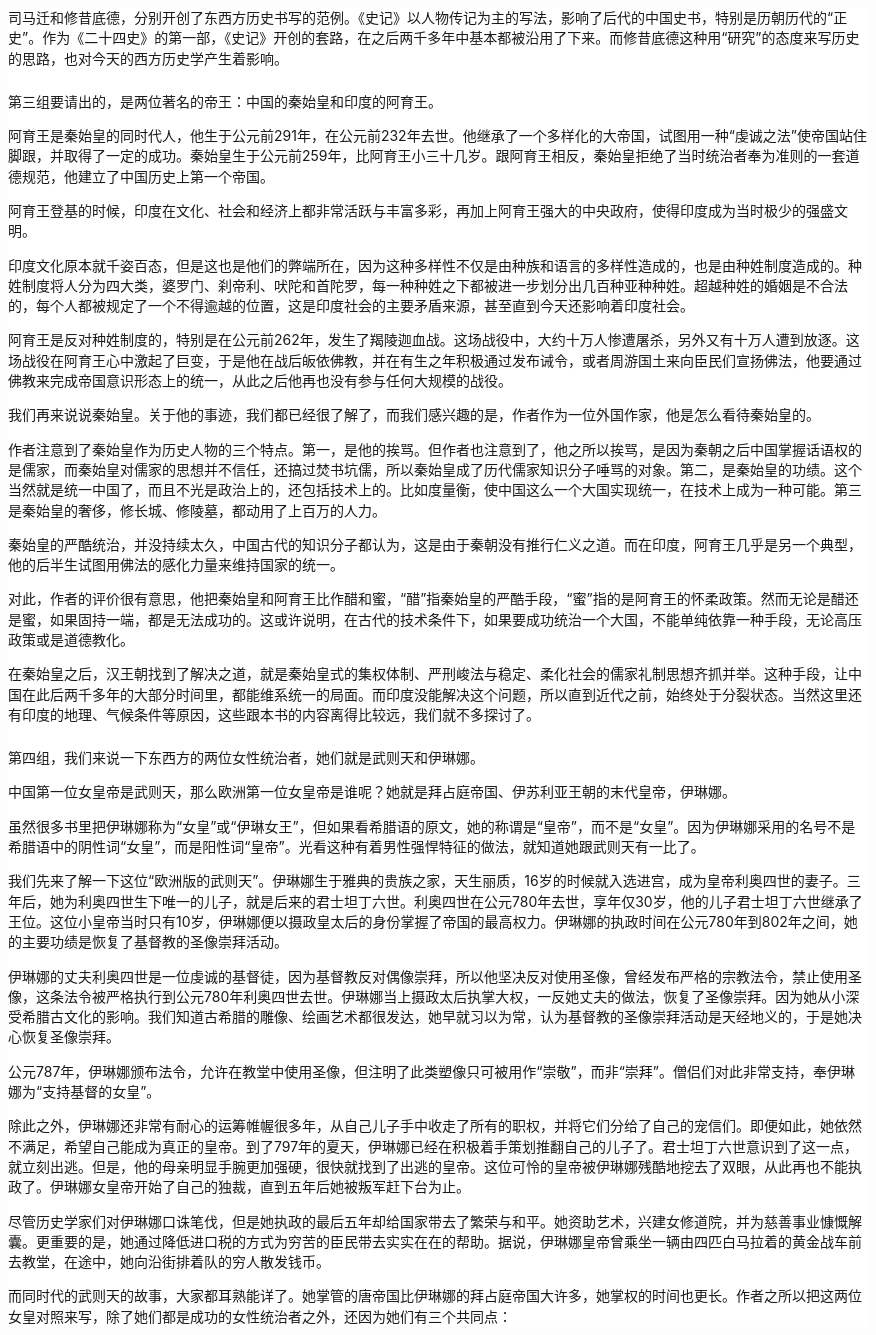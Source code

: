 司马迁和修昔底德，分别开创了东西方历史书写的范例。《史记》以人物传记为主的写法，影响了后代的中国史书，特别是历朝历代的“正史”。作为《二十四史》的第一部，《史记》开创的套路，在之后两千多年中基本都被沿用了下来。而修昔底德这种用“研究”的态度来写历史的思路，也对今天的西方历史学产生着影响。

###  



第三组要请出的，是两位著名的帝王：中国的秦始皇和印度的阿育王。

阿育王是秦始皇的同时代人，他生于公元前291年，在公元前232年去世。他继承了一个多样化的大帝国，试图用一种“虔诚之法”使帝国站住脚跟，并取得了一定的成功。秦始皇生于公元前259年，比阿育王小三十几岁。跟阿育王相反，秦始皇拒绝了当时统治者奉为准则的一套道德规范，他建立了中国历史上第一个帝国。

阿育王登基的时候，印度在文化、社会和经济上都非常活跃与丰富多彩，再加上阿育王强大的中央政府，使得印度成为当时极少的强盛文明。

印度文化原本就千姿百态，但是这也是他们的弊端所在，因为这种多样性不仅是由种族和语言的多样性造成的，也是由种姓制度造成的。种姓制度将人分为四大类，婆罗门、刹帝利、吠陀和首陀罗，每一种种姓之下都被进一步划分出几百种亚种种姓。超越种姓的婚姻是不合法的，每个人都被规定了一个不得逾越的位置，这是印度社会的主要矛盾来源，甚至直到今天还影响着印度社会。

阿育王是反对种姓制度的，特别是在公元前262年，发生了羯陵迦血战。这场战役中，大约十万人惨遭屠杀，另外又有十万人遭到放逐。这场战役在阿育王心中激起了巨变，于是他在战后皈依佛教，并在有生之年积极通过发布诫令，或者周游国土来向臣民们宣扬佛法，他要通过佛教来完成帝国意识形态上的统一，从此之后他再也没有参与任何大规模的战役。

我们再来说说秦始皇。关于他的事迹，我们都已经很了解了，而我们感兴趣的是，作者作为一位外国作家，他是怎么看待秦始皇的。

作者注意到了秦始皇作为历史人物的三个特点。第一，是他的挨骂。但作者也注意到了，他之所以挨骂，是因为秦朝之后中国掌握话语权的是儒家，而秦始皇对儒家的思想并不信任，还搞过焚书坑儒，所以秦始皇成了历代儒家知识分子唾骂的对象。第二，是秦始皇的功绩。这个当然就是统一中国了，而且不光是政治上的，还包括技术上的。比如度量衡，使中国这么一个大国实现统一，在技术上成为一种可能。第三是秦始皇的奢侈，修长城、修陵墓，都动用了上百万的人力。

秦始皇的严酷统治，并没持续太久，中国古代的知识分子都认为，这是由于秦朝没有推行仁义之道。而在印度，阿育王几乎是另一个典型，他的后半生试图用佛法的感化力量来维持国家的统一。

对此，作者的评价很有意思，他把秦始皇和阿育王比作醋和蜜，“醋”指秦始皇的严酷手段，“蜜”指的是阿育王的怀柔政策。然而无论是醋还是蜜，如果固持一端，都是无法成功的。这或许说明，在古代的技术条件下，如果要成功统治一个大国，不能单纯依靠一种手段，无论高压政策或是道德教化。

在秦始皇之后，汉王朝找到了解决之道，就是秦始皇式的集权体制、严刑峻法与稳定、柔化社会的儒家礼制思想齐抓并举。这种手段，让中国在此后两千多年的大部分时间里，都能维系统一的局面。而印度没能解决这个问题，所以直到近代之前，始终处于分裂状态。当然这里还有印度的地理、气候条件等原因，这些跟本书的内容离得比较远，我们就不多探讨了。

###  



第四组，我们来说一下东西方的两位女性统治者，她们就是武则天和伊琳娜。

中国第一位女皇帝是武则天，那么欧洲第一位女皇帝是谁呢？她就是拜占庭帝国、伊苏利亚王朝的末代皇帝，伊琳娜。

虽然很多书里把伊琳娜称为“女皇”或“伊琳女王”，但如果看希腊语的原文，她的称谓是“皇帝”，而不是“女皇”。因为伊琳娜采用的名号不是希腊语中的阴性词“女皇”，而是阳性词“皇帝”。光看这种有着男性强悍特征的做法，就知道她跟武则天有一比了。

我们先来了解一下这位“欧洲版的武则天”。伊琳娜生于雅典的贵族之家，天生丽质，16岁的时候就入选进宫，成为皇帝利奥四世的妻子。三年后，她为利奥四世生下唯一的儿子，就是后来的君士坦丁六世。利奥四世在公元780年去世，享年仅30岁，他的儿子君士坦丁六世继承了王位。这位小皇帝当时只有10岁，伊琳娜便以摄政皇太后的身份掌握了帝国的最高权力。伊琳娜的执政时间在公元780年到802年之间，她的主要功绩是恢复了基督教的圣像崇拜活动。

伊琳娜的丈夫利奥四世是一位虔诚的基督徒，因为基督教反对偶像崇拜，所以他坚决反对使用圣像，曾经发布严格的宗教法令，禁止使用圣像，这条法令被严格执行到公元780年利奥四世去世。伊琳娜当上摄政太后执掌大权，一反她丈夫的做法，恢复了圣像崇拜。因为她从小深受希腊古文化的影响。我们知道古希腊的雕像、绘画艺术都很发达，她早就习以为常，认为基督教的圣像崇拜活动是天经地义的，于是她决心恢复圣像崇拜。

公元787年，伊琳娜颁布法令，允许在教堂中使用圣像，但注明了此类塑像只可被用作“崇敬”，而非“崇拜”。僧侣们对此非常支持，奉伊琳娜为“支持基督的女皇”。

除此之外，伊琳娜还非常有耐心的运筹帷幄很多年，从自己儿子手中收走了所有的职权，并将它们分给了自己的宠信们。即便如此，她依然不满足，希望自己能成为真正的皇帝。到了797年的夏天，伊琳娜已经在积极着手策划推翻自己的儿子了。君士坦丁六世意识到了这一点，就立刻出逃。但是，他的母亲明显手腕更加强硬，很快就找到了出逃的皇帝。这位可怜的皇帝被伊琳娜残酷地挖去了双眼，从此再也不能执政了。伊琳娜女皇帝开始了自己的独裁，直到五年后她被叛军赶下台为止。

尽管历史学家们对伊琳娜口诛笔伐，但是她执政的最后五年却给国家带去了繁荣与和平。她资助艺术，兴建女修道院，并为慈善事业慷慨解囊。更重要的是，她通过降低进口税的方式为穷苦的臣民带去实实在在的帮助。据说，伊琳娜皇帝曾乘坐一辆由四匹白马拉着的黄金战车前去教堂，在途中，她向沿街排着队的穷人散发钱币。

而同时代的武则天的故事，大家都耳熟能详了。她掌管的唐帝国比伊琳娜的拜占庭帝国大许多，她掌权的时间也更长。作者之所以把这两位女皇对照来写，除了她们都是成功的女性统治者之外，还因为她们有三个共同点：
